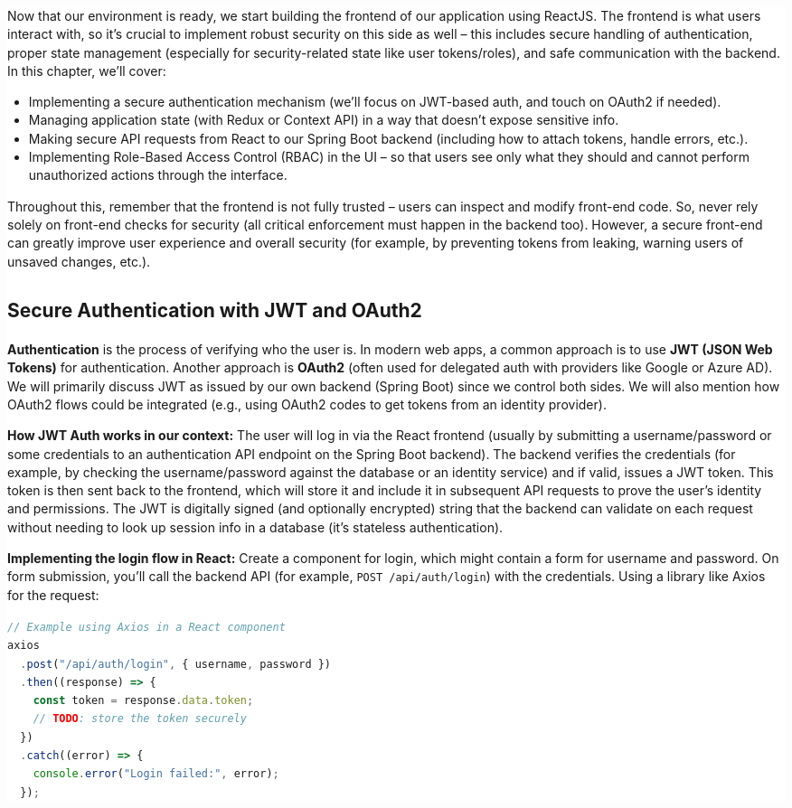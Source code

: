 Now that our environment is ready, we start building the frontend of our application using ReactJS. The frontend is what users interact with, so it’s crucial to implement robust security on this side as well – this includes secure handling of authentication, proper state management (especially for security-related state like user tokens/roles), and safe communication with the backend. In this chapter, we’ll cover:

- Implementing a secure authentication mechanism (we’ll focus on JWT-based auth, and touch on OAuth2 if needed).
- Managing application state (with Redux or Context API) in a way that doesn’t expose sensitive info.
- Making secure API requests from React to our Spring Boot backend (including how to attach tokens, handle errors, etc.).
- Implementing Role-Based Access Control (RBAC) in the UI – so that users see only what they should and cannot perform unauthorized actions through the interface.

Throughout this, remember that the frontend is not fully trusted – users can inspect and modify front-end code. So, never rely solely on front-end checks for security (all critical enforcement must happen in the backend too). However, a secure front-end can greatly improve user experience and overall security (for example, by preventing tokens from leaking, warning users of unsaved changes, etc.).

## Secure Authentication with JWT and OAuth2

**Authentication** is the process of verifying who the user is. In modern web apps, a common approach is to use **JWT (JSON Web Tokens)** for authentication. Another approach is **OAuth2** (often used for delegated auth with providers like Google or Azure AD). We will primarily discuss JWT as issued by our own backend (Spring Boot) since we control both sides. We will also mention how OAuth2 flows could be integrated (e.g., using OAuth2 codes to get tokens from an identity provider).

**How JWT Auth works in our context:** The user will log in via the React frontend (usually by submitting a username/password or some credentials to an authentication API endpoint on the Spring Boot backend). The backend verifies the credentials (for example, by checking the username/password against the database or an identity service) and if valid, issues a JWT token. This token is then sent back to the frontend, which will store it and include it in subsequent API requests to prove the user’s identity and permissions. The JWT is digitally signed (and optionally encrypted) string that the backend can validate on each request without needing to look up session info in a database (it’s stateless authentication).

**Implementing the login flow in React:** Create a component for login, which might contain a form for username and password. On form submission, you’ll call the backend API (for example, `POST /api/auth/login`) with the credentials. Using a library like Axios for the request:

```js
// Example using Axios in a React component
axios
  .post("/api/auth/login", { username, password })
  .then((response) => {
    const token = response.data.token;
    // TODO: store the token securely
  })
  .catch((error) => {
    console.error("Login failed:", error);
  });
```
